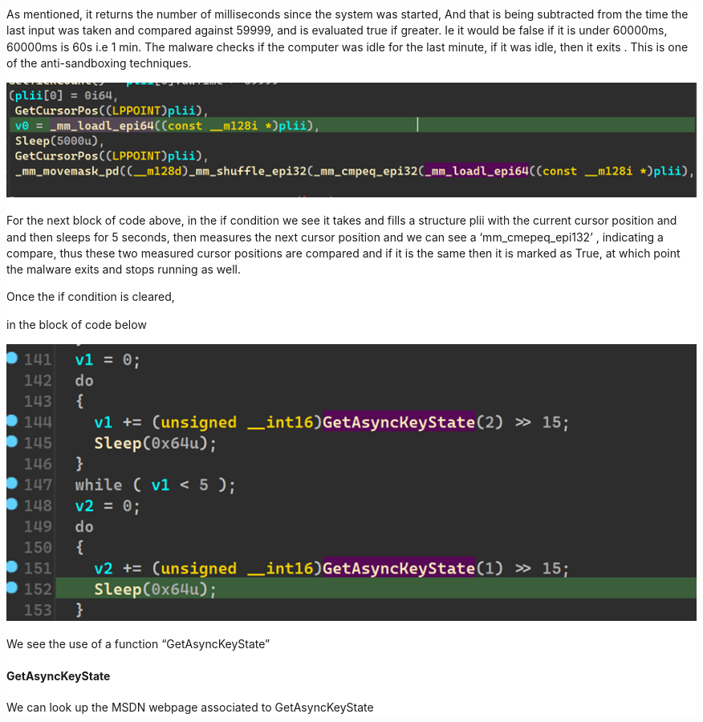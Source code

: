 As mentioned, it returns the number of milliseconds since the system was started,
And that is being subtracted from the time the last input was taken and compared against 59999, and is evaluated true if greater. Ie it would be false if it is under 60000ms, 60000ms is 60s i.e 1 min. The malware checks if the computer was idle for the last minute, if it was idle, then it exits . This is one of the anti-sandboxing techniques.

![alt text](./image-25.png)

For the next block of code above, in the if condition we see it takes and fills a structure plii with the current cursor position and and then sleeps for 5 seconds, then measures the next cursor position and we can see a ‘mm_cmepeq_epi132’ , indicating a compare, thus these two measured cursor positions are compared and if it is the same then it is marked as True, at which point the malware exits and stops running as well.

Once the if condition is cleared,

in the block of code below

![alt text](./image-26.png)

We see the use of a function “GetAsyncKeyState”

#### GetAsyncKeyState

We can look up the MSDN webpage associated to GetAsyncKeyState
